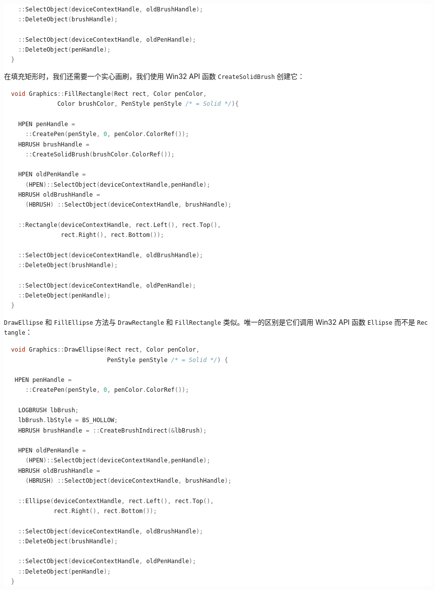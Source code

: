 ```cpp
    ::SelectObject(deviceContextHandle, oldBrushHandle); 
    ::DeleteObject(brushHandle); 

    ::SelectObject(deviceContextHandle, oldPenHandle); 
    ::DeleteObject(penHandle); 
  } 

```

在填充矩形时，我们还需要一个实心画刷，我们使用 Win32 API 函数 `CreateSolidBrush` 创建它：

```cpp
  void Graphics::FillRectangle(Rect rect, Color penColor, 
               Color brushColor, PenStyle penStyle /* = Solid */){ 

    HPEN penHandle = 
      ::CreatePen(penStyle, 0, penColor.ColorRef()); 
    HBRUSH brushHandle = 
      ::CreateSolidBrush(brushColor.ColorRef()); 

    HPEN oldPenHandle = 
      (HPEN)::SelectObject(deviceContextHandle,penHandle); 
    HBRUSH oldBrushHandle = 
      (HBRUSH) ::SelectObject(deviceContextHandle, brushHandle); 

    ::Rectangle(deviceContextHandle, rect.Left(), rect.Top(), 
                rect.Right(), rect.Bottom()); 

    ::SelectObject(deviceContextHandle, oldBrushHandle); 
    ::DeleteObject(brushHandle); 

    ::SelectObject(deviceContextHandle, oldPenHandle); 
    ::DeleteObject(penHandle); 
  } 

```

`DrawEllipse` 和 `FillEllipse` 方法与 `DrawRectangle` 和 `FillRectangle` 类似。唯一的区别是它们调用 Win32 API 函数 `Ellipse` 而不是 `Rectangle`：

```cpp
  void Graphics::DrawEllipse(Rect rect, Color penColor, 
                             PenStyle penStyle /* = Solid */) { 

   HPEN penHandle = 
      ::CreatePen(penStyle, 0, penColor.ColorRef()); 

    LOGBRUSH lbBrush; 
    lbBrush.lbStyle = BS_HOLLOW; 
    HBRUSH brushHandle = ::CreateBrushIndirect(&lbBrush); 

    HPEN oldPenHandle = 
      (HPEN)::SelectObject(deviceContextHandle,penHandle); 
    HBRUSH oldBrushHandle = 
      (HBRUSH) ::SelectObject(deviceContextHandle, brushHandle); 

    ::Ellipse(deviceContextHandle, rect.Left(), rect.Top(), 
              rect.Right(), rect.Bottom()); 

    ::SelectObject(deviceContextHandle, oldBrushHandle); 
    ::DeleteObject(brushHandle); 

    ::SelectObject(deviceContextHandle, oldPenHandle); 
    ::DeleteObject(penHandle); 
  } 
```